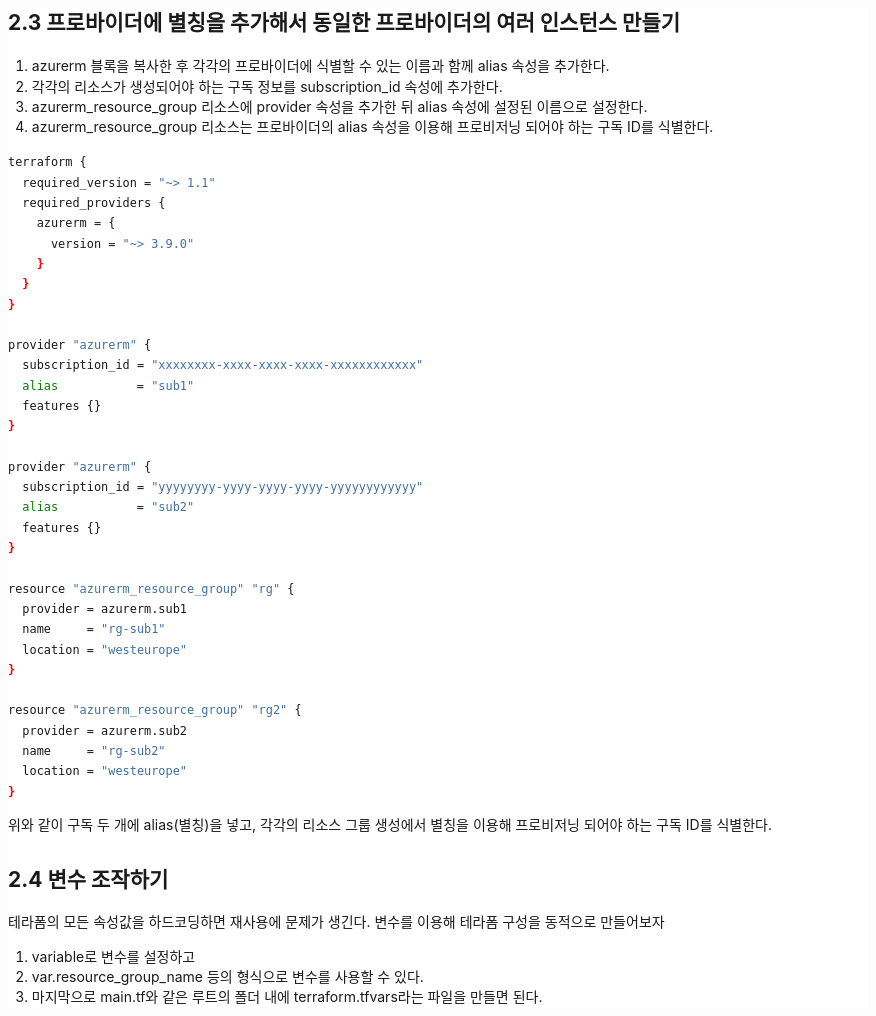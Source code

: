 ## 2.3 프로바이더에 별칭을 추가해서 동일한 프로바이더의 여러 인스턴스 만들기

1. azurerm 블록을 복사한 후 각각의 프로바이더에 식별할 수 있는 이름과 함께 alias 속성을 추가한다.
2. 각각의 리소스가 생성되어야 하는 구독 정보를 subscription_id 속성에 추가한다.
3. azurerm_resource_group 리소스에 provider 속성을 추가한 뒤 alias 속성에 설정된 이름으로 설정한다.
4. azurerm_resource_group 리소스는 프로바이더의 alias 속성을 이용해 프로비저닝 되어야 하는 구독 ID를 식별한다.

```bash
terraform {
  required_version = "~> 1.1"
  required_providers {
    azurerm = {
      version = "~> 3.9.0"
    }
  }
}

provider "azurerm" {
  subscription_id = "xxxxxxxx-xxxx-xxxx-xxxx-xxxxxxxxxxxx"
  alias           = "sub1"
  features {}
}

provider "azurerm" {
  subscription_id = "yyyyyyyy-yyyy-yyyy-yyyy-yyyyyyyyyyyy"
  alias           = "sub2"
  features {}
}

resource "azurerm_resource_group" "rg" {
  provider = azurerm.sub1
  name     = "rg-sub1"
  location = "westeurope"
}

resource "azurerm_resource_group" "rg2" {
  provider = azurerm.sub2
  name     = "rg-sub2"
  location = "westeurope"
}
```

위와 같이 구독 두 개에 alias(별칭)을 넣고, 각각의 리소스 그룹 생성에서 별칭을 이용해 프로비저닝 되어야 하는 구독 ID를 식별한다.

## 2.4 변수 조작하기

테라폼의 모든 속성값을 하드코딩하면 재사용에 문제가 생긴다. 변수를 이용해 테라폼 구성을 동적으로 만들어보자

1. variable로 변수를 설정하고
2. var.resource_group_name 등의 형식으로 변수를 사용할 수 있다.
3. 마지막으로 main.tf와 같은 루트의 폴더 내에 terraform.tfvars라는 파일을 만들면 된다.
